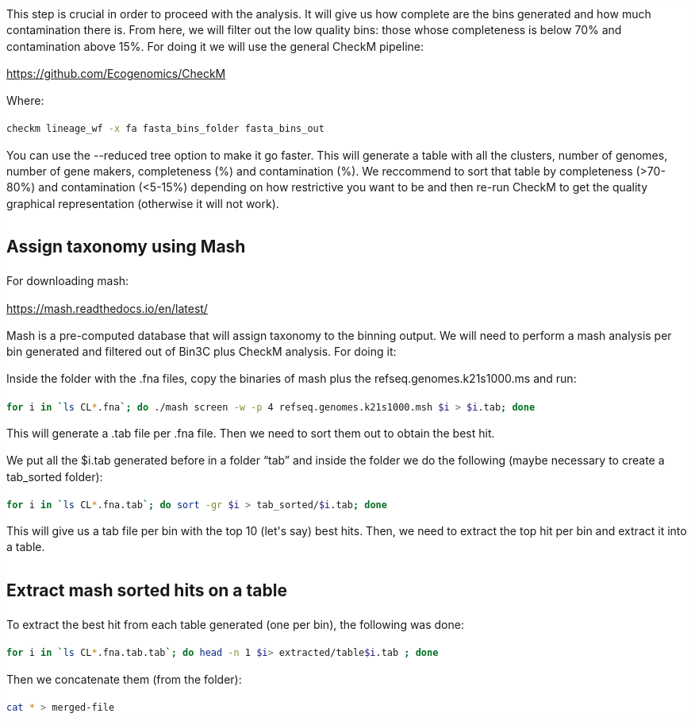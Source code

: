 This step is crucial in order to proceed with the analysis. It will give us how complete are the bins generated and how much contamination there is. From here, we will filter out the low quality bins: those whose completeness is below 70% and contamination above 15%. For doing it we will use the general CheckM pipeline:

https://github.com/Ecogenomics/CheckM

Where: 

```sh
checkm lineage_wf -x fa fasta_bins_folder fasta_bins_out
```

You can use the --reduced tree option to make it go faster. This will generate a table with all the clusters, number of genomes, number of gene makers, completeness (%) and contamination (%). We reccommend to sort that table by completeness (>70-80%) and contamination (<5-15%) depending on how restrictive you want to be and then re-run CheckM to get the quality graphical representation (otherwise it will not work). 

## Assign taxonomy using Mash

For downloading mash: 

https://mash.readthedocs.io/en/latest/

Mash is a pre-computed database that will assign taxonomy to the binning output. We will need to perform a mash analysis per bin generated and filtered out of Bin3C plus CheckM analysis. For doing it:

Inside the folder with the .fna files, copy the binaries of mash plus the refseq.genomes.k21s1000.ms and run:

```sh
for i in `ls CL*.fna`; do ./mash screen -w -p 4 refseq.genomes.k21s1000.msh $i > $i.tab; done
```

This will generate a .tab file per .fna file. Then we need to sort them out to obtain the best hit.

We put all the $i.tab generated before in a folder “tab” and inside the folder we do the following (maybe necessary to create a tab_sorted folder): 

```sh
for i in `ls CL*.fna.tab`; do sort -gr $i > tab_sorted/$i.tab; done
```

This will give us a tab file per bin with the top 10 (let's say) best hits. Then, we need to extract the top hit per bin and extract it into a table. 

## Extract mash sorted hits on a table

To extract the best hit from each table generated (one per bin), the following was done: 

```sh
for i in `ls CL*.fna.tab.tab`; do head -n 1 $i> extracted/table$i.tab ; done
```

Then we concatenate them (from the folder):

```sh
cat * > merged-file
```
